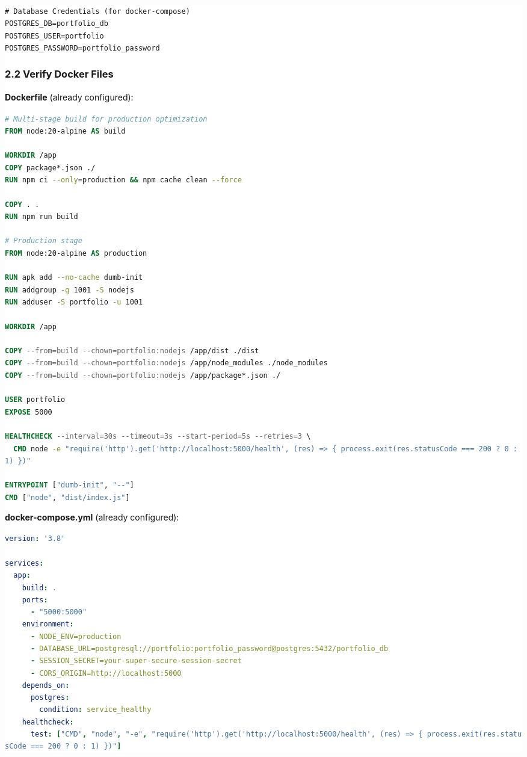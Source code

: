 ```env
# Database Credentials (for docker-compose)
POSTGRES_DB=portfolio_db
POSTGRES_USER=portfolio
POSTGRES_PASSWORD=portfolio_password
```

### 2.2 Verify Docker Files

**Dockerfile** (already configured):
```dockerfile
# Multi-stage build for production optimization
FROM node:20-alpine AS build

WORKDIR /app
COPY package*.json ./
RUN npm ci --only=production && npm cache clean --force

COPY . .
RUN npm run build

# Production stage
FROM node:20-alpine AS production

RUN apk add --no-cache dumb-init
RUN addgroup -g 1001 -S nodejs
RUN adduser -S portfolio -u 1001

WORKDIR /app

COPY --from=build --chown=portfolio:nodejs /app/dist ./dist
COPY --from=build --chown=portfolio:nodejs /app/node_modules ./node_modules
COPY --from=build --chown=portfolio:nodejs /app/package*.json ./

USER portfolio
EXPOSE 5000

HEALTHCHECK --interval=30s --timeout=3s --start-period=5s --retries=3 \
  CMD node -e "require('http').get('http://localhost:5000/health', (res) => { process.exit(res.statusCode === 200 ? 0 : 1) })"

ENTRYPOINT ["dumb-init", "--"]
CMD ["node", "dist/index.js"]
```

**docker-compose.yml** (already configured):
```yaml
version: '3.8'

services:
  app:
    build: .
    ports:
      - "5000:5000"
    environment:
      - NODE_ENV=production
      - DATABASE_URL=postgresql://portfolio:portfolio_password@postgres:5432/portfolio_db
      - SESSION_SECRET=your-super-secure-session-secret
      - CORS_ORIGIN=http://localhost:5000
    depends_on:
      postgres:
        condition: service_healthy
    healthcheck:
      test: ["CMD", "node", "-e", "require('http').get('http://localhost:5000/health', (res) => { process.exit(res.statusCode === 200 ? 0 : 1) })"]
```